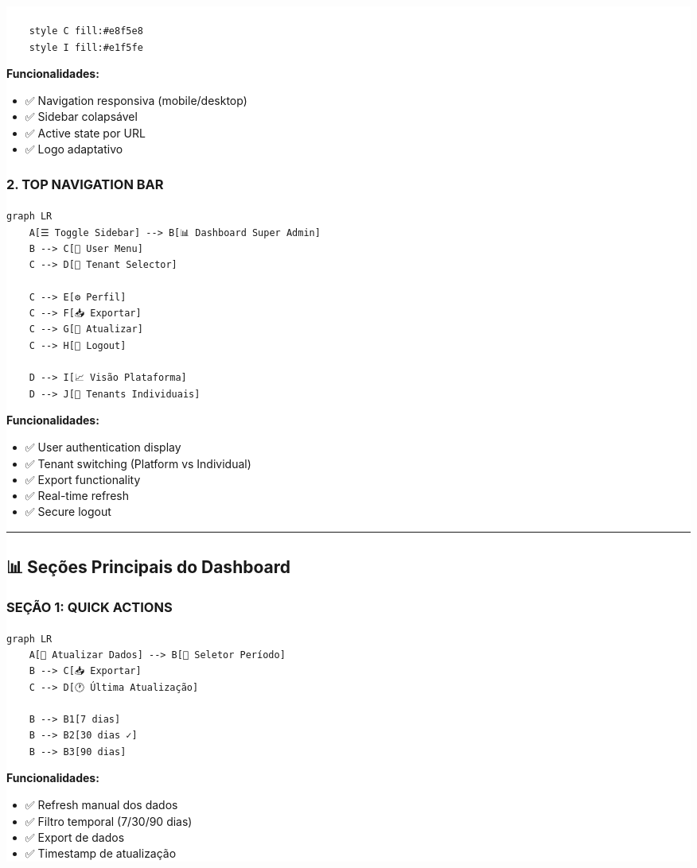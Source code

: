 ```mermaid
    
    style C fill:#e8f5e8
    style I fill:#e1f5fe
```

**Funcionalidades:**
- ✅ Navigation responsiva (mobile/desktop)
- ✅ Sidebar colapsável
- ✅ Active state por URL
- ✅ Logo adaptativo

### **2. TOP NAVIGATION BAR**
```mermaid
graph LR
    A[☰ Toggle Sidebar] --> B[📊 Dashboard Super Admin]
    B --> C[👤 User Menu]
    C --> D[🏢 Tenant Selector]
    
    C --> E[⚙️ Perfil]
    C --> F[📥 Exportar]
    C --> G[🔄 Atualizar]
    C --> H[🚪 Logout]
    
    D --> I[📈 Visão Plataforma]
    D --> J[🏢 Tenants Individuais]
```

**Funcionalidades:**
- ✅ User authentication display
- ✅ Tenant switching (Platform vs Individual)
- ✅ Export functionality
- ✅ Real-time refresh
- ✅ Secure logout

---

## 📊 Seções Principais do Dashboard

### **SEÇÃO 1: QUICK ACTIONS**
```mermaid
graph LR
    A[🔄 Atualizar Dados] --> B[📅 Seletor Período]
    B --> C[📥 Exportar]
    C --> D[🕐 Última Atualização]
    
    B --> B1[7 dias]
    B --> B2[30 dias ✓]
    B --> B3[90 dias]
```

**Funcionalidades:**
- ✅ Refresh manual dos dados
- ✅ Filtro temporal (7/30/90 dias)
- ✅ Export de dados
- ✅ Timestamp de atualização
